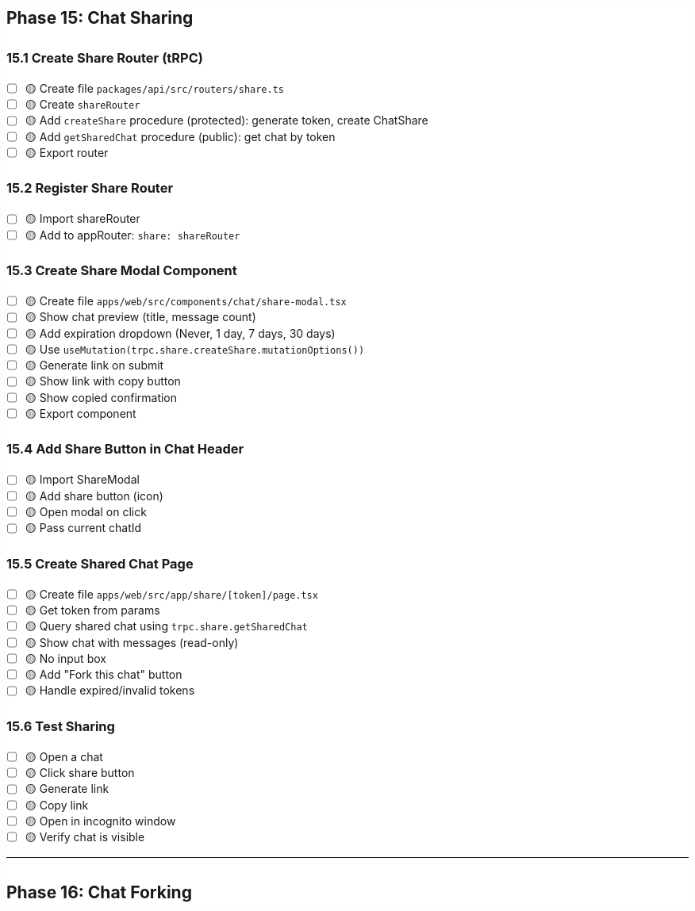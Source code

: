 
## Phase 15: Chat Sharing

### 15.1 Create Share Router (tRPC)
- [ ] 🟡 Create file `packages/api/src/routers/share.ts`
- [ ] 🟡 Create `shareRouter`
- [ ] 🟡 Add `createShare` procedure (protected): generate token, create ChatShare
- [ ] 🟡 Add `getSharedChat` procedure (public): get chat by token
- [ ] 🟡 Export router

### 15.2 Register Share Router
- [ ] 🟡 Import shareRouter
- [ ] 🟡 Add to appRouter: `share: shareRouter`

### 15.3 Create Share Modal Component
- [ ] 🟡 Create file `apps/web/src/components/chat/share-modal.tsx`
- [ ] 🟡 Show chat preview (title, message count)
- [ ] 🟡 Add expiration dropdown (Never, 1 day, 7 days, 30 days)
- [ ] 🟡 Use `useMutation(trpc.share.createShare.mutationOptions())`
- [ ] 🟡 Generate link on submit
- [ ] 🟡 Show link with copy button
- [ ] 🟡 Show copied confirmation
- [ ] 🟡 Export component

### 15.4 Add Share Button in Chat Header
- [ ] 🟡 Import ShareModal
- [ ] 🟡 Add share button (icon)
- [ ] 🟡 Open modal on click
- [ ] 🟡 Pass current chatId

### 15.5 Create Shared Chat Page
- [ ] 🟡 Create file `apps/web/src/app/share/[token]/page.tsx`
- [ ] 🟡 Get token from params
- [ ] 🟡 Query shared chat using `trpc.share.getSharedChat`
- [ ] 🟡 Show chat with messages (read-only)
- [ ] 🟡 No input box
- [ ] 🟡 Add "Fork this chat" button
- [ ] 🟡 Handle expired/invalid tokens

### 15.6 Test Sharing
- [ ] 🟡 Open a chat
- [ ] 🟡 Click share button
- [ ] 🟡 Generate link
- [ ] 🟡 Copy link
- [ ] 🟡 Open in incognito window
- [ ] 🟡 Verify chat is visible

---

## Phase 16: Chat Forking
